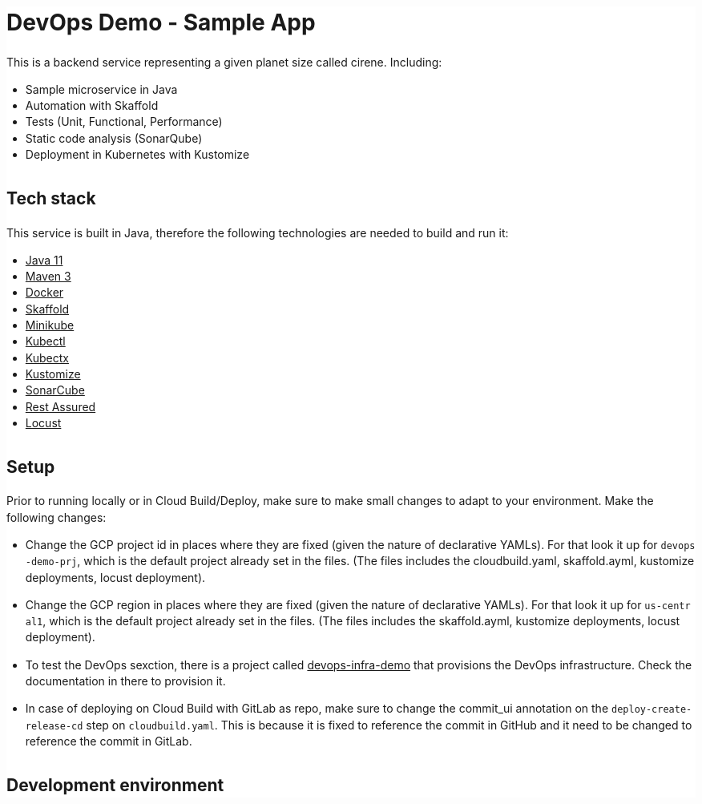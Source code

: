 # DevOps Demo - Sample App

This is a backend service representing a given planet size called cirene. Including:

* Sample microservice in Java
* Automation with Skaffold
* Tests (Unit, Functional, Performance)
* Static code analysis (SonarQube)
* Deployment in Kubernetes with Kustomize

## Tech stack

This service is built in Java, therefore the following technologies are needed to build and run it:

* [Java 11](https://openjdk.org/install/)
* [Maven 3](https://maven.apache.org/install.html)
* [Docker](https://docs.docker.com/get-docker/)
* [Skaffold](https://skaffold.dev/docs/install/)
* [Minikube](https://minikube.sigs.k8s.io/docs/start/)
* [Kubectl](https://kubernetes.io/docs/tasks/tools/install-kubectl-linux/)
* [Kubectx](https://github.com/ahmetb/kubectx)
* [Kustomize](https://kustomize.io/)
* [SonarCube](https://www.sonarsource.com/products/sonarqube/)
* [Rest Assured](https://rest-assured.io/)
* [Locust](https://locust.io/)

## Setup

Prior to running locally or in Cloud Build/Deploy, make sure to make small changes to adapt to your environment. Make the following changes:

* Change the GCP project id in places where they are fixed (given the nature of declarative YAMLs). For that look it up for `devops-demo-prj`, which is the 
default project already set in the files. (The files includes the cloudbuild.yaml, skaffold.ayml, kustomize deployments, locust deployment).

* Change the GCP region in places where they are fixed (given the nature of declarative YAMLs). For that look it up for `us-central1`, which is the 
default project already set in the files. (The files includes the skaffold.ayml, kustomize deployments, locust deployment).

* To test the DevOps sexction, there is a project called [devops-infra-demo](https://github.com/cssantos0/devops-infra-demo) that provisions the DevOps infrastructure. 
Check the documentation in there to provision it.

* In case of deploying on Cloud Build with GitLab as repo, make sure to change the commit_ui annotation on the `deploy-create-release-cd` step on `cloudbuild.yaml`. 
This is because it is fixed to reference the commit in GitHub and it need to be changed to reference the commit in GitLab.

## Development environment
